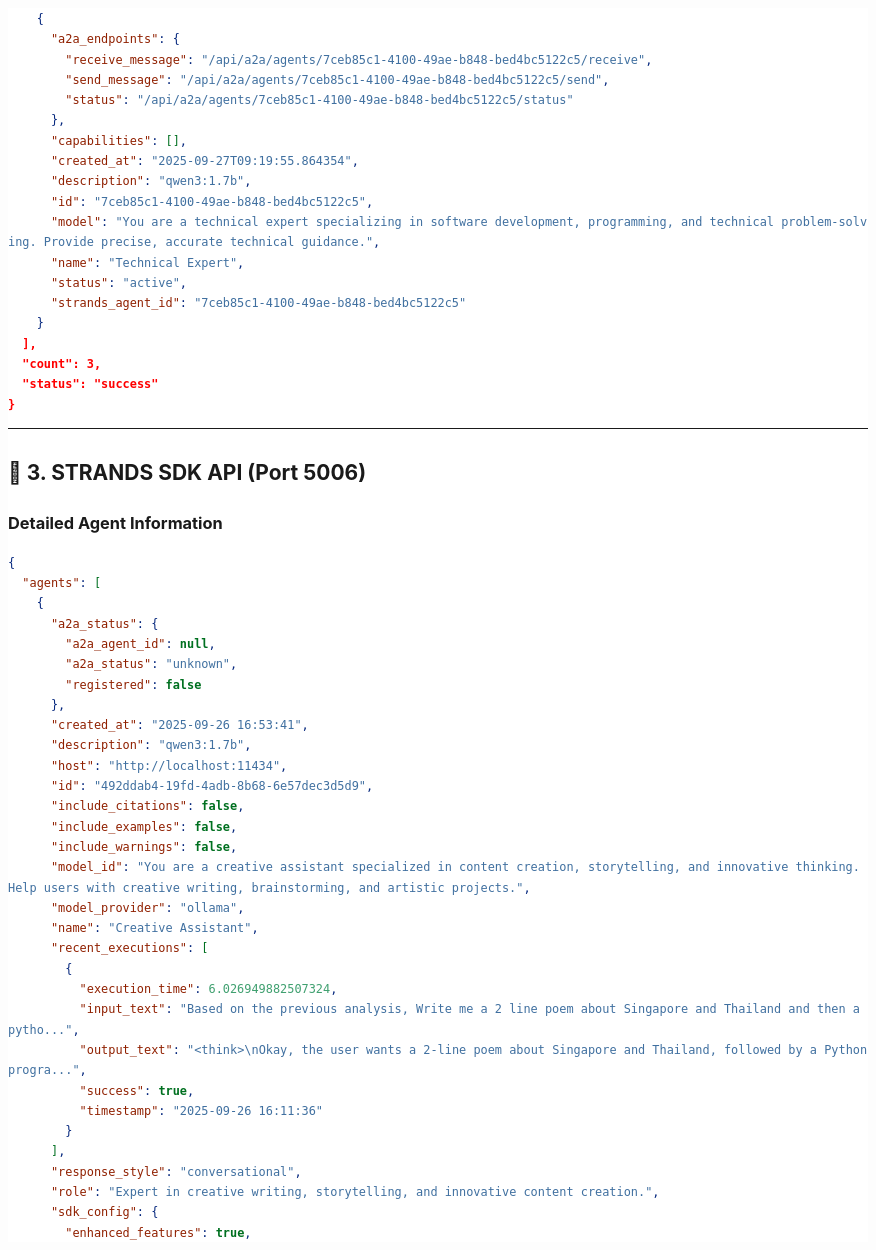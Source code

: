 ```json
    {
      "a2a_endpoints": {
        "receive_message": "/api/a2a/agents/7ceb85c1-4100-49ae-b848-bed4bc5122c5/receive",
        "send_message": "/api/a2a/agents/7ceb85c1-4100-49ae-b848-bed4bc5122c5/send",
        "status": "/api/a2a/agents/7ceb85c1-4100-49ae-b848-bed4bc5122c5/status"
      },
      "capabilities": [],
      "created_at": "2025-09-27T09:19:55.864354",
      "description": "qwen3:1.7b",
      "id": "7ceb85c1-4100-49ae-b848-bed4bc5122c5",
      "model": "You are a technical expert specializing in software development, programming, and technical problem-solving. Provide precise, accurate technical guidance.",
      "name": "Technical Expert",
      "status": "active",
      "strands_agent_id": "7ceb85c1-4100-49ae-b848-bed4bc5122c5"
    }
  ],
  "count": 3,
  "status": "success"
}
```

---

## **🔧 3. STRANDS SDK API (Port 5006)**
### **Detailed Agent Information**

```json
{
  "agents": [
    {
      "a2a_status": {
        "a2a_agent_id": null,
        "a2a_status": "unknown",
        "registered": false
      },
      "created_at": "2025-09-26 16:53:41",
      "description": "qwen3:1.7b",
      "host": "http://localhost:11434",
      "id": "492ddab4-19fd-4adb-8b68-6e57dec3d5d9",
      "include_citations": false,
      "include_examples": false,
      "include_warnings": false,
      "model_id": "You are a creative assistant specialized in content creation, storytelling, and innovative thinking. Help users with creative writing, brainstorming, and artistic projects.",
      "model_provider": "ollama",
      "name": "Creative Assistant",
      "recent_executions": [
        {
          "execution_time": 6.026949882507324,
          "input_text": "Based on the previous analysis, Write me a 2 line poem about Singapore and Thailand and then a pytho...",
          "output_text": "<think>\nOkay, the user wants a 2-line poem about Singapore and Thailand, followed by a Python progra...",
          "success": true,
          "timestamp": "2025-09-26 16:11:36"
        }
      ],
      "response_style": "conversational",
      "role": "Expert in creative writing, storytelling, and innovative content creation.",
      "sdk_config": {
        "enhanced_features": true,
```